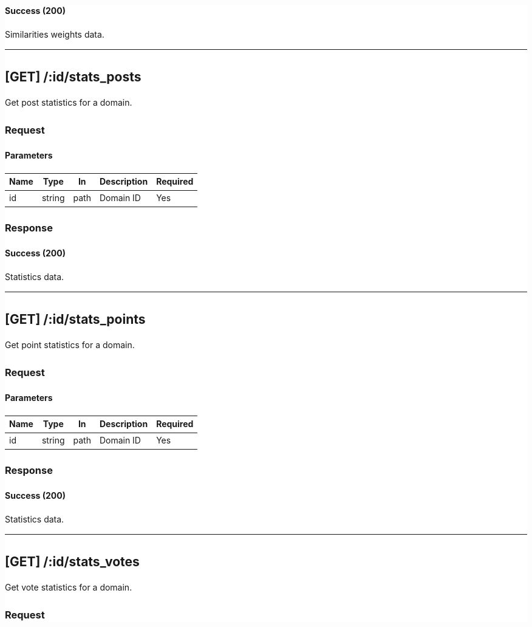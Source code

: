 #### Success (200)

Similarities weights data.

---

## [GET] /:id/stats_posts

Get post statistics for a domain.

### Request

#### Parameters

| Name      | Type   | In   | Description | Required |
|-----------|--------|------|-------------|----------|
| id        | string | path | Domain ID   | Yes      |

### Response

#### Success (200)

Statistics data.

---

## [GET] /:id/stats_points

Get point statistics for a domain.

### Request

#### Parameters

| Name      | Type   | In   | Description | Required |
|-----------|--------|------|-------------|----------|
| id        | string | path | Domain ID   | Yes      |

### Response

#### Success (200)

Statistics data.

---

## [GET] /:id/stats_votes

Get vote statistics for a domain.

### Request
